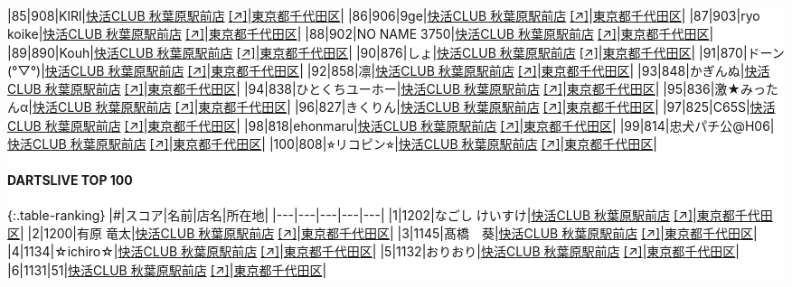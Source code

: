 |85|908|<span class="rank-name-dl">KlRl</span>|<a href="/darts/rank/shops/6829d68f61e64af9b21333aee1bd51e4.html">快活CLUB 秋葉原駅前店</a> <a href="https://search.dartslive.com/jp/shop/6829d68f61e64af9b21333aee1bd51e4">[↗]</a>|<a href="/darts/rank/東京都/千代田区">東京都千代田区</a>|
|86|906|<span class="rank-name-dl">9ge</span>|<a href="/darts/rank/shops/6829d68f61e64af9b21333aee1bd51e4.html">快活CLUB 秋葉原駅前店</a> <a href="https://search.dartslive.com/jp/shop/6829d68f61e64af9b21333aee1bd51e4">[↗]</a>|<a href="/darts/rank/東京都/千代田区">東京都千代田区</a>|
|87|903|<span class="rank-name-dl">ryo koike</span>|<a href="/darts/rank/shops/6829d68f61e64af9b21333aee1bd51e4.html">快活CLUB 秋葉原駅前店</a> <a href="https://search.dartslive.com/jp/shop/6829d68f61e64af9b21333aee1bd51e4">[↗]</a>|<a href="/darts/rank/東京都/千代田区">東京都千代田区</a>|
|88|902|<span class="rank-name-dl">NO NAME 3750</span>|<a href="/darts/rank/shops/6829d68f61e64af9b21333aee1bd51e4.html">快活CLUB 秋葉原駅前店</a> <a href="https://search.dartslive.com/jp/shop/6829d68f61e64af9b21333aee1bd51e4">[↗]</a>|<a href="/darts/rank/東京都/千代田区">東京都千代田区</a>|
|89|890|<span class="rank-name-dl">Kouh</span>|<a href="/darts/rank/shops/6829d68f61e64af9b21333aee1bd51e4.html">快活CLUB 秋葉原駅前店</a> <a href="https://search.dartslive.com/jp/shop/6829d68f61e64af9b21333aee1bd51e4">[↗]</a>|<a href="/darts/rank/東京都/千代田区">東京都千代田区</a>|
|90|876|<span class="rank-name-dl">しょ</span>|<a href="/darts/rank/shops/6829d68f61e64af9b21333aee1bd51e4.html">快活CLUB 秋葉原駅前店</a> <a href="https://search.dartslive.com/jp/shop/6829d68f61e64af9b21333aee1bd51e4">[↗]</a>|<a href="/darts/rank/東京都/千代田区">東京都千代田区</a>|
|91|870|<span class="rank-name-dl">ドーン(°▽°)</span>|<a href="/darts/rank/shops/6829d68f61e64af9b21333aee1bd51e4.html">快活CLUB 秋葉原駅前店</a> <a href="https://search.dartslive.com/jp/shop/6829d68f61e64af9b21333aee1bd51e4">[↗]</a>|<a href="/darts/rank/東京都/千代田区">東京都千代田区</a>|
|92|858|<span class="rank-name-dl">凛</span>|<a href="/darts/rank/shops/6829d68f61e64af9b21333aee1bd51e4.html">快活CLUB 秋葉原駅前店</a> <a href="https://search.dartslive.com/jp/shop/6829d68f61e64af9b21333aee1bd51e4">[↗]</a>|<a href="/darts/rank/東京都/千代田区">東京都千代田区</a>|
|93|848|<span class="rank-name-dl">かぎんぬ</span>|<a href="/darts/rank/shops/6829d68f61e64af9b21333aee1bd51e4.html">快活CLUB 秋葉原駅前店</a> <a href="https://search.dartslive.com/jp/shop/6829d68f61e64af9b21333aee1bd51e4">[↗]</a>|<a href="/darts/rank/東京都/千代田区">東京都千代田区</a>|
|94|838|<span class="rank-name-dl">ひとくちユーホー</span>|<a href="/darts/rank/shops/6829d68f61e64af9b21333aee1bd51e4.html">快活CLUB 秋葉原駅前店</a> <a href="https://search.dartslive.com/jp/shop/6829d68f61e64af9b21333aee1bd51e4">[↗]</a>|<a href="/darts/rank/東京都/千代田区">東京都千代田区</a>|
|95|836|<span class="rank-name-dl">激★みったんα</span>|<a href="/darts/rank/shops/6829d68f61e64af9b21333aee1bd51e4.html">快活CLUB 秋葉原駅前店</a> <a href="https://search.dartslive.com/jp/shop/6829d68f61e64af9b21333aee1bd51e4">[↗]</a>|<a href="/darts/rank/東京都/千代田区">東京都千代田区</a>|
|96|827|<span class="rank-name-dl">きくりん</span>|<a href="/darts/rank/shops/6829d68f61e64af9b21333aee1bd51e4.html">快活CLUB 秋葉原駅前店</a> <a href="https://search.dartslive.com/jp/shop/6829d68f61e64af9b21333aee1bd51e4">[↗]</a>|<a href="/darts/rank/東京都/千代田区">東京都千代田区</a>|
|97|825|<span class="rank-name-dl">C65S</span>|<a href="/darts/rank/shops/6829d68f61e64af9b21333aee1bd51e4.html">快活CLUB 秋葉原駅前店</a> <a href="https://search.dartslive.com/jp/shop/6829d68f61e64af9b21333aee1bd51e4">[↗]</a>|<a href="/darts/rank/東京都/千代田区">東京都千代田区</a>|
|98|818|<span class="rank-name-dl">ehonmaru</span>|<a href="/darts/rank/shops/6829d68f61e64af9b21333aee1bd51e4.html">快活CLUB 秋葉原駅前店</a> <a href="https://search.dartslive.com/jp/shop/6829d68f61e64af9b21333aee1bd51e4">[↗]</a>|<a href="/darts/rank/東京都/千代田区">東京都千代田区</a>|
|99|814|<span class="rank-name-dl">忠犬パチ公@H06</span>|<a href="/darts/rank/shops/6829d68f61e64af9b21333aee1bd51e4.html">快活CLUB 秋葉原駅前店</a> <a href="https://search.dartslive.com/jp/shop/6829d68f61e64af9b21333aee1bd51e4">[↗]</a>|<a href="/darts/rank/東京都/千代田区">東京都千代田区</a>|
|100|808|<span class="rank-name-dl">⭐︎リコピン⭐︎</span>|<a href="/darts/rank/shops/6829d68f61e64af9b21333aee1bd51e4.html">快活CLUB 秋葉原駅前店</a> <a href="https://search.dartslive.com/jp/shop/6829d68f61e64af9b21333aee1bd51e4">[↗]</a>|<a href="/darts/rank/東京都/千代田区">東京都千代田区</a>|


#### DARTSLIVE TOP 100



{:.table-ranking}
|#|スコア|名前|店名|所在地|
|---|---|---|---|---|
|1|1202|<span class="rank-name-dl">なごし けいすけ</span>|<a href="/darts/rank/shops/6829d68f61e64af9b21333aee1bd51e4.html">快活CLUB 秋葉原駅前店</a> <a href="https://search.dartslive.com/jp/shop/6829d68f61e64af9b21333aee1bd51e4">[↗]</a>|<a href="/darts/rank/東京都/千代田区">東京都千代田区</a>|
|2|1200|<span class="rank-name-dl">有原 竜太</span>|<a href="/darts/rank/shops/6829d68f61e64af9b21333aee1bd51e4.html">快活CLUB 秋葉原駅前店</a> <a href="https://search.dartslive.com/jp/shop/6829d68f61e64af9b21333aee1bd51e4">[↗]</a>|<a href="/darts/rank/東京都/千代田区">東京都千代田区</a>|
|3|1145|<span class="rank-name-dl">髙橋　葵</span>|<a href="/darts/rank/shops/6829d68f61e64af9b21333aee1bd51e4.html">快活CLUB 秋葉原駅前店</a> <a href="https://search.dartslive.com/jp/shop/6829d68f61e64af9b21333aee1bd51e4">[↗]</a>|<a href="/darts/rank/東京都/千代田区">東京都千代田区</a>|
|4|1134|<span class="rank-name-dl">☆ichiro☆</span>|<a href="/darts/rank/shops/6829d68f61e64af9b21333aee1bd51e4.html">快活CLUB 秋葉原駅前店</a> <a href="https://search.dartslive.com/jp/shop/6829d68f61e64af9b21333aee1bd51e4">[↗]</a>|<a href="/darts/rank/東京都/千代田区">東京都千代田区</a>|
|5|1132|<span class="rank-name-dl">おりおり</span>|<a href="/darts/rank/shops/6829d68f61e64af9b21333aee1bd51e4.html">快活CLUB 秋葉原駅前店</a> <a href="https://search.dartslive.com/jp/shop/6829d68f61e64af9b21333aee1bd51e4">[↗]</a>|<a href="/darts/rank/東京都/千代田区">東京都千代田区</a>|
|6|1131|<span class="rank-name-dl">51</span>|<a href="/darts/rank/shops/6829d68f61e64af9b21333aee1bd51e4.html">快活CLUB 秋葉原駅前店</a> <a href="https://search.dartslive.com/jp/shop/6829d68f61e64af9b21333aee1bd51e4">[↗]</a>|<a href="/darts/rank/東京都/千代田区">東京都千代田区</a>|